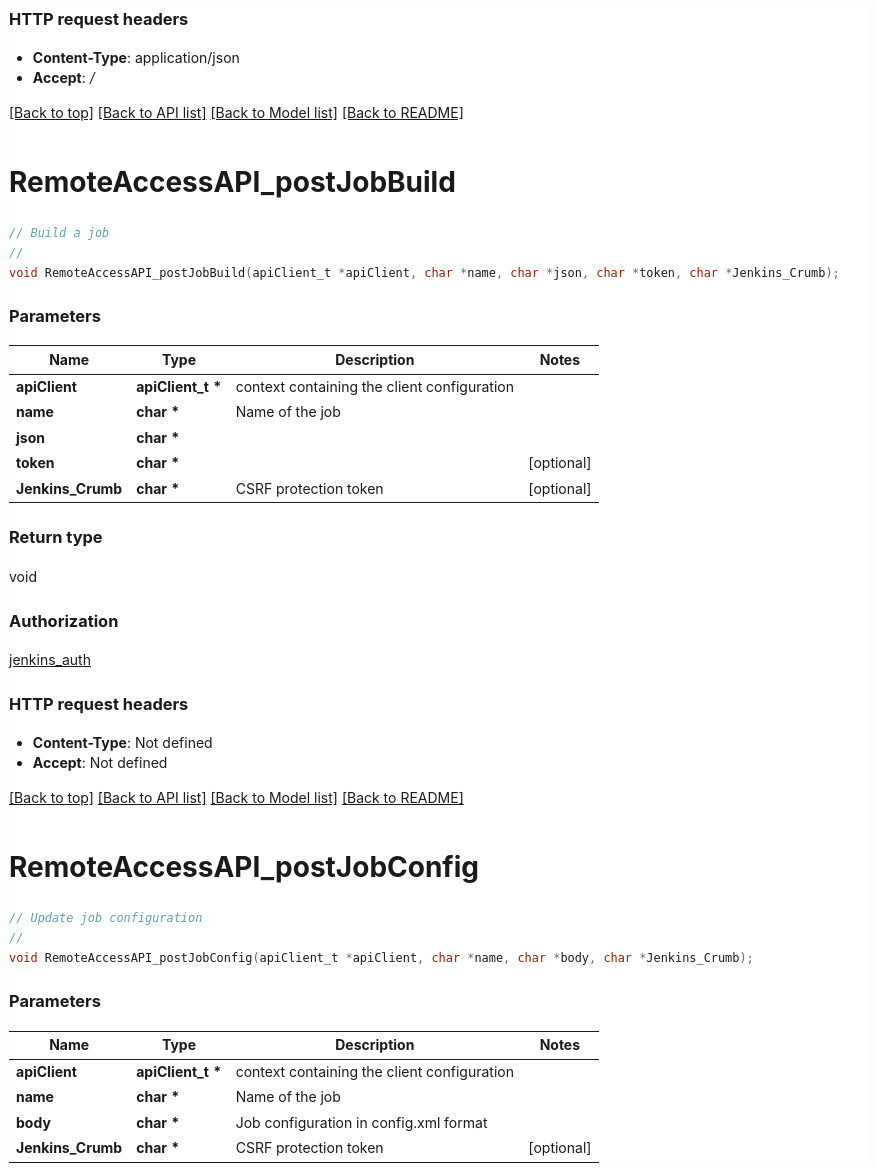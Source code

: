### HTTP request headers

 - **Content-Type**: application/json
 - **Accept**: */*

[[Back to top]](#) [[Back to API list]](../README.md#documentation-for-api-endpoints) [[Back to Model list]](../README.md#documentation-for-models) [[Back to README]](../README.md)

# **RemoteAccessAPI_postJobBuild**
```c
// Build a job
//
void RemoteAccessAPI_postJobBuild(apiClient_t *apiClient, char *name, char *json, char *token, char *Jenkins_Crumb);
```

### Parameters
Name | Type | Description  | Notes
------------- | ------------- | ------------- | -------------
**apiClient** | **apiClient_t \*** | context containing the client configuration |
**name** | **char \*** | Name of the job | 
**json** | **char \*** |  | 
**token** | **char \*** |  | [optional] 
**Jenkins_Crumb** | **char \*** | CSRF protection token | [optional] 

### Return type

void

### Authorization

[jenkins_auth](../README.md#jenkins_auth)

### HTTP request headers

 - **Content-Type**: Not defined
 - **Accept**: Not defined

[[Back to top]](#) [[Back to API list]](../README.md#documentation-for-api-endpoints) [[Back to Model list]](../README.md#documentation-for-models) [[Back to README]](../README.md)

# **RemoteAccessAPI_postJobConfig**
```c
// Update job configuration
//
void RemoteAccessAPI_postJobConfig(apiClient_t *apiClient, char *name, char *body, char *Jenkins_Crumb);
```

### Parameters
Name | Type | Description  | Notes
------------- | ------------- | ------------- | -------------
**apiClient** | **apiClient_t \*** | context containing the client configuration |
**name** | **char \*** | Name of the job | 
**body** | **char \*** | Job configuration in config.xml format | 
**Jenkins_Crumb** | **char \*** | CSRF protection token | [optional] 
